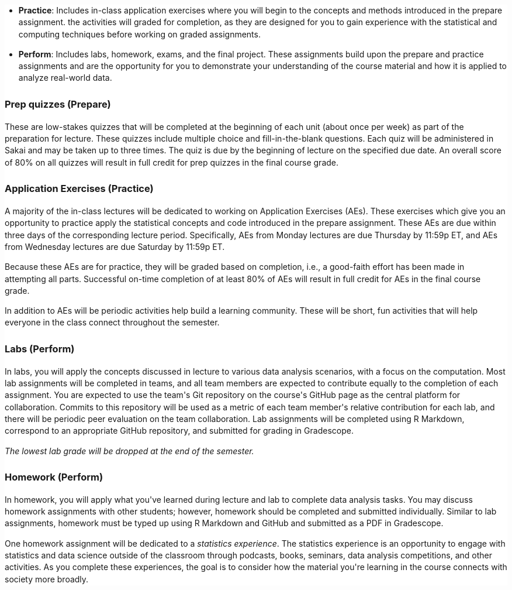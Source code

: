 -   **Practice**: Includes in-class application exercises where you will begin to the concepts and methods introduced in the prepare assignment. the activities will graded for completion, as they are designed for you to gain experience with the statistical and computing techniques before working on graded assignments.

-   **Perform**: Includes labs, homework, exams, and the final project. These assignments build upon the prepare and practice assignments and are the opportunity for you to demonstrate your understanding of the course material and how it is applied to analyze real-world data.

### Prep quizzes (Prepare)

These are low-stakes quizzes that will be completed at the beginning of each unit (about once per week) as part of the preparation for lecture. These quizzes include multiple choice and fill-in-the-blank questions. Each quiz will be administered in Sakai and may be taken up to three times. The quiz is due by the beginning of lecture on the specified due date. An overall score of 80% on all quizzes will result in full credit for prep quizzes in the final course grade.

### Application Exercises (Practice)

A majority of the in-class lectures will be dedicated to working on Application Exercises (AEs). These exercises which give you an opportunity to practice apply the statistical concepts and code introduced in the prepare assignment. These AEs are due within three days of the corresponding lecture period. Specifically, AEs from Monday lectures are due Thursday by 11:59p ET, and AEs from Wednesday lectures are due Saturday by 11:59p ET.

Because these AEs are for practice, they will be graded based on completion, i.e., a good-faith effort has been made in attempting all parts. Successful on-time completion of at least 80% of AEs will result in full credit for AEs in the final course grade.

In addition to AEs will be periodic activities help build a learning community. These will be short, fun activities that will help everyone in the class connect throughout the semester.

### Labs (Perform)

In labs, you will apply the concepts discussed in lecture to various data analysis scenarios, with a focus on the computation. Most lab assignments will be completed in teams, and all team members are expected to contribute equally to the completion of each assignment. You are expected to use the team's Git repository on the course's GitHub page as the central platform for collaboration. Commits to this repository will be used as a metric of each team member's relative contribution for each lab, and there will be periodic peer evaluation on the team collaboration. Lab assignments will be completed using R Markdown, correspond to an appropriate GitHub repository, and submitted for grading in Gradescope.

*The lowest lab grade will be dropped at the end of the semester.*

### Homework (Perform)

In homework, you will apply what you've learned during lecture and lab to complete data analysis tasks. You may discuss homework assignments with other students; however, homework should be completed and submitted individually. Similar to lab assignments, homework must be typed up using R Markdown and GitHub and submitted as a PDF in Gradescope.

One homework assignment will be dedicated to a *statistics experience*. The statistics experience is an opportunity to engage with statistics and data science outside of the classroom through podcasts, books, seminars, data analysis competitions, and other activities. As you complete these experiences, the goal is to consider how the material you're learning in the course connects with society more broadly.

